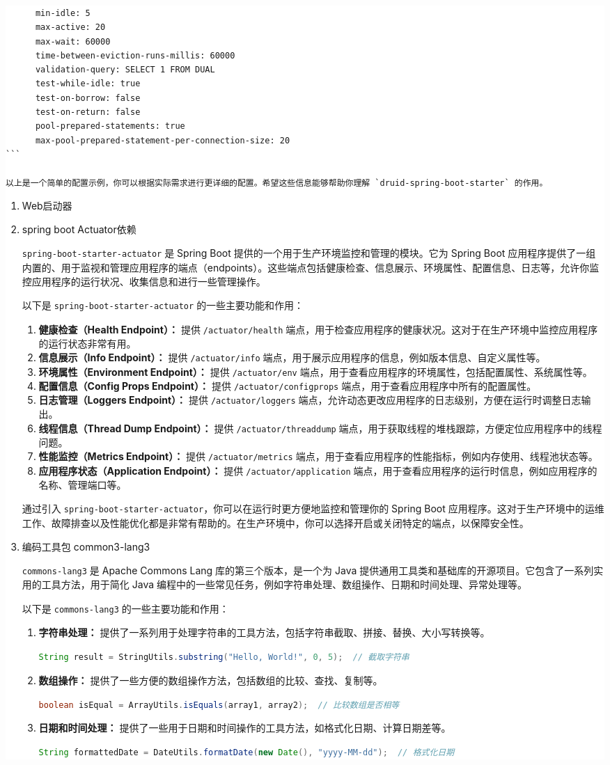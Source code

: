           min-idle: 5
          max-active: 20
          max-wait: 60000
          time-between-eviction-runs-millis: 60000
          validation-query: SELECT 1 FROM DUAL
          test-while-idle: true
          test-on-borrow: false
          test-on-return: false
          pool-prepared-statements: true
          max-pool-prepared-statement-per-connection-size: 20
    ```

    以上是一个简单的配置示例，你可以根据实际需求进行更详细的配置。希望这些信息能够帮助你理解 `druid-spring-boot-starter` 的作用。

1.  Web启动器

1.  spring boot Actuator依赖

    `spring-boot-starter-actuator` 是 Spring Boot 提供的一个用于生产环境监控和管理的模块。它为 Spring Boot 应用程序提供了一组内置的、用于监视和管理应用程序的端点（endpoints）。这些端点包括健康检查、信息展示、环境属性、配置信息、日志等，允许你监控应用程序的运行状况、收集信息和进行一些管理操作。

    以下是 `spring-boot-starter-actuator` 的一些主要功能和作用：

    1.  **健康检查（Health Endpoint）：** 提供 `/actuator/health` 端点，用于检查应用程序的健康状况。这对于在生产环境中监控应用程序的运行状态非常有用。
    1.  **信息展示（Info Endpoint）：** 提供 `/actuator/info` 端点，用于展示应用程序的信息，例如版本信息、自定义属性等。
    1.  **环境属性（Environment Endpoint）：** 提供 `/actuator/env` 端点，用于查看应用程序的环境属性，包括配置属性、系统属性等。
    1.  **配置信息（Config Props Endpoint）：** 提供 `/actuator/configprops` 端点，用于查看应用程序中所有的配置属性。
    1.  **日志管理（Loggers Endpoint）：** 提供 `/actuator/loggers` 端点，允许动态更改应用程序的日志级别，方便在运行时调整日志输出。
    1.  **线程信息（Thread Dump Endpoint）：** 提供 `/actuator/threaddump` 端点，用于获取线程的堆栈跟踪，方便定位应用程序中的线程问题。
    1.  **性能监控（Metrics Endpoint）：** 提供 `/actuator/metrics` 端点，用于查看应用程序的性能指标，例如内存使用、线程池状态等。
    1.  **应用程序状态（Application Endpoint）：** 提供 `/actuator/application` 端点，用于查看应用程序的运行时信息，例如应用程序的名称、管理端口等。

    通过引入 `spring-boot-starter-actuator`，你可以在运行时更方便地监控和管理你的 Spring Boot 应用程序。这对于生产环境中的运维工作、故障排查以及性能优化都是非常有帮助的。在生产环境中，你可以选择开启或关闭特定的端点，以保障安全性。

1.  编码工具包 common3-lang3

    `commons-lang3` 是 Apache Commons Lang 库的第三个版本，是一个为 Java 提供通用工具类和基础库的开源项目。它包含了一系列实用的工具方法，用于简化 Java 编程中的一些常见任务，例如字符串处理、数组操作、日期和时间处理、异常处理等。

    以下是 `commons-lang3` 的一些主要功能和作用：

    1.  **字符串处理：** 提供了一系列用于处理字符串的工具方法，包括字符串截取、拼接、替换、大小写转换等。

        ```java
        String result = StringUtils.substring("Hello, World!", 0, 5);  // 截取字符串
        ```

    1.  **数组操作：** 提供了一些方便的数组操作方法，包括数组的比较、查找、复制等。

        ```java
        boolean isEqual = ArrayUtils.isEquals(array1, array2);  // 比较数组是否相等
        ```

    1.  **日期和时间处理：** 提供了一些用于日期和时间操作的工具方法，如格式化日期、计算日期差等。

        ```java
        String formattedDate = DateUtils.formatDate(new Date(), "yyyy-MM-dd");  // 格式化日期
        ```
